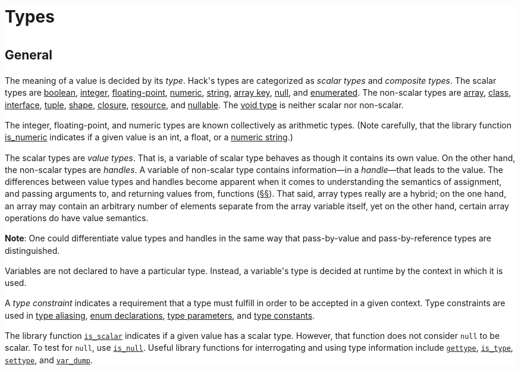 # Types

## General

The meaning of a value is decided by its *type*. Hack's types are
categorized as *scalar types* and *composite types*. The scalar types
are [boolean](#the-boolean-type), [integer](#the-integer-type), [floating-point](#the-floating-point-type), [numeric](05-types.md#the-numeric-type), [string](#the-string-type), [array key](05-types.md#the-array-key-type), [null](#the-null-type), and
[enumerated](05-types.md#enumerated-types). The non-scalar types are [array](05-types.md#array-types), [class](05-types.md#class-types), [interface](05-types.md#interface-types), [tuple](05-types.md#tuple-types), [shape](05-types.md#shape-types), [closure](05-types.md#closure-types), [resource](05-types.md#resource-types), and [nullable](05-types.md#nullable-types). The [void type](05-types.md#the-void-type) is neither scalar nor
non-scalar.

The integer, floating-point, and numeric types are known collectively as
arithmetic types. (Note carefully, that the library function [is_numeric](http://www.php.net/is_numeric) indicates if a given value is an int, a float, or a [numeric string](05-types.md#the-string-type).)

The scalar types are *value types*. That is, a variable of scalar type
behaves as though it contains its own value. On the
other hand, the non-scalar types are *handles*. A variable of
non-scalar type contains information—in a *handle*—that leads to the
value. The differences between value types and handles become apparent
when it comes to understanding the semantics of assignment, and passing
arguments to, and returning values from, functions ([§§](04-basic-concepts.md#the-memory-model)). That said,
array types really are a hybrid; on the one hand, an array may contain
an arbitrary number of elements separate from the array variable itself,
yet on the other hand, certain array operations do have value semantics.

**Note**: One could differentiate value types and handles in the same way that pass-by-value and pass-by-reference types are distinguished.

Variables are not declared to have a particular type. Instead, a
variable's type is decided at runtime by the context in which it is
used.

A *type constraint* indicates a requirement that a type must fulfill in order to be accepted in a given context. Type constraints are used in [type aliasing](05-types.md#type-aliases), [enum declarations](13-enums.md#enum-declarations), [type parameters](14-generic-types-methods-and-functions.md#type-parameters), and [type constants](16-classes.md#type-constants).

The library function [`is_scalar`](http://www.php.net/is_scalar) indicates if a given value has a scalar
type. However, that function does not consider `null` to be scalar. To test
for `null`, use [`is_null`](http://www.php.net/is_null). Useful library functions for interrogating and using type information include [`gettype`](http://www.php.net/gettype), [`is_type`](http://www.php.net/is_type), [`settype`](http://www.php.net/settype), and [`var_dump`](http://www.php.net/var_dump).
